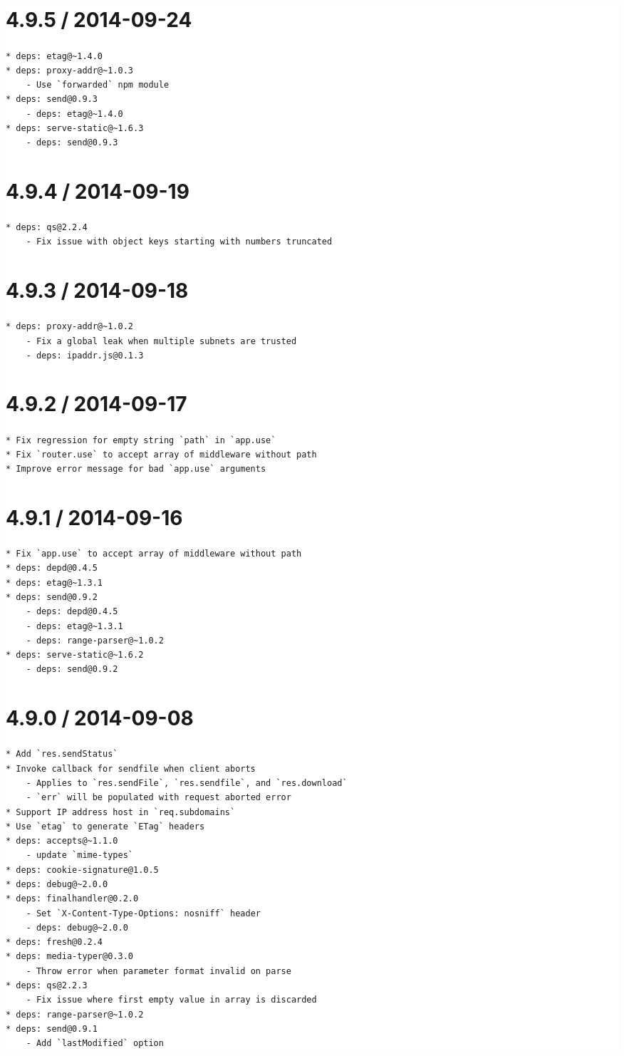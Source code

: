 4.9.5 / 2014-09-24
==================

	* deps: etag@~1.4.0
	* deps: proxy-addr@~1.0.3
		- Use `forwarded` npm module
	* deps: send@0.9.3
		- deps: etag@~1.4.0
	* deps: serve-static@~1.6.3
		- deps: send@0.9.3

4.9.4 / 2014-09-19
==================

	* deps: qs@2.2.4
		- Fix issue with object keys starting with numbers truncated

4.9.3 / 2014-09-18
==================

	* deps: proxy-addr@~1.0.2
		- Fix a global leak when multiple subnets are trusted
		- deps: ipaddr.js@0.1.3

4.9.2 / 2014-09-17
==================

	* Fix regression for empty string `path` in `app.use`
	* Fix `router.use` to accept array of middleware without path
	* Improve error message for bad `app.use` arguments

4.9.1 / 2014-09-16
==================

	* Fix `app.use` to accept array of middleware without path
	* deps: depd@0.4.5
	* deps: etag@~1.3.1
	* deps: send@0.9.2
		- deps: depd@0.4.5
		- deps: etag@~1.3.1
		- deps: range-parser@~1.0.2
	* deps: serve-static@~1.6.2
		- deps: send@0.9.2

4.9.0 / 2014-09-08
==================

	* Add `res.sendStatus`
	* Invoke callback for sendfile when client aborts
		- Applies to `res.sendFile`, `res.sendfile`, and `res.download`
		- `err` will be populated with request aborted error
	* Support IP address host in `req.subdomains`
	* Use `etag` to generate `ETag` headers
	* deps: accepts@~1.1.0
		- update `mime-types`
	* deps: cookie-signature@1.0.5
	* deps: debug@~2.0.0
	* deps: finalhandler@0.2.0
		- Set `X-Content-Type-Options: nosniff` header
		- deps: debug@~2.0.0
	* deps: fresh@0.2.4
	* deps: media-typer@0.3.0
		- Throw error when parameter format invalid on parse
	* deps: qs@2.2.3
		- Fix issue where first empty value in array is discarded
	* deps: range-parser@~1.0.2
	* deps: send@0.9.1
		- Add `lastModified` option